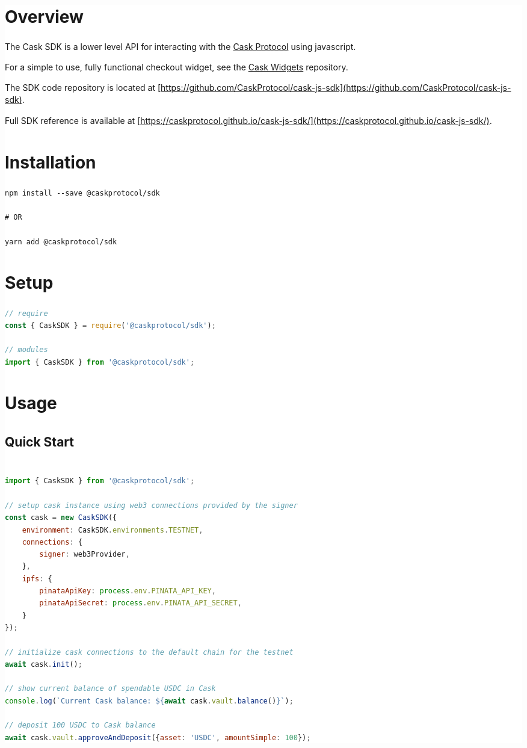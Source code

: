 # Overview

The Cask SDK is a lower level API for interacting with the [Cask Protocol](https://www.cask.fi) using javascript.

For a simple to use, fully functional checkout widget, see the [Cask Widgets](https://github.com/CaskProtocol/cask-widgets) repository.

The SDK code repository is located at [https://github.com/CaskProtocol/cask-js-sdk](https://github.com/CaskProtocol/cask-js-sdk).

Full SDK reference is available at [https://caskprotocol.github.io/cask-js-sdk/](https://caskprotocol.github.io/cask-js-sdk/).

# Installation

```shell
npm install --save @caskprotocol/sdk

# OR

yarn add @caskprotocol/sdk
```

# Setup

```javascript
// require
const { CaskSDK } = require('@caskprotocol/sdk');

// modules
import { CaskSDK } from '@caskprotocol/sdk';
```

# Usage

## Quick Start

```javascript

import { CaskSDK } from '@caskprotocol/sdk';

// setup cask instance using web3 connections provided by the signer 
const cask = new CaskSDK({
    environment: CaskSDK.environments.TESTNET,
    connections: {
        signer: web3Provider,
    },
    ipfs: {
        pinataApiKey: process.env.PINATA_API_KEY,
        pinataApiSecret: process.env.PINATA_API_SECRET,
    }
});

// initialize cask connections to the default chain for the testnet
await cask.init();

// show current balance of spendable USDC in Cask 
console.log(`Current Cask balance: ${await cask.vault.balance()}`);

// deposit 100 USDC to Cask balance
await cask.vault.approveAndDeposit({asset: 'USDC', amountSimple: 100});
```